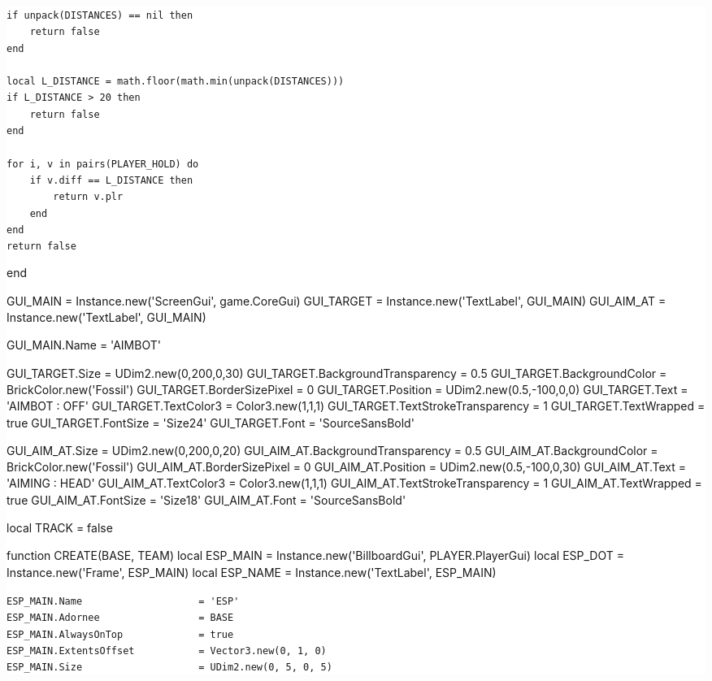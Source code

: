 	if unpack(DISTANCES) == nil then
		return false
	end
	
	local L_DISTANCE = math.floor(math.min(unpack(DISTANCES)))
	if L_DISTANCE > 20 then
		return false
	end
	
	for i, v in pairs(PLAYER_HOLD) do
		if v.diff == L_DISTANCE then
			return v.plr
		end
	end
	return false
end

GUI_MAIN                           = Instance.new('ScreenGui', game.CoreGui)
GUI_TARGET                         = Instance.new('TextLabel', GUI_MAIN)
GUI_AIM_AT                         = Instance.new('TextLabel', GUI_MAIN)

GUI_MAIN.Name                      = 'AIMBOT'

GUI_TARGET.Size                    = UDim2.new(0,200,0,30)
GUI_TARGET.BackgroundTransparency  = 0.5
GUI_TARGET.BackgroundColor         = BrickColor.new('Fossil')
GUI_TARGET.BorderSizePixel         = 0
GUI_TARGET.Position                = UDim2.new(0.5,-100,0,0)
GUI_TARGET.Text                    = 'AIMBOT : OFF'
GUI_TARGET.TextColor3              = Color3.new(1,1,1)
GUI_TARGET.TextStrokeTransparency  = 1
GUI_TARGET.TextWrapped             = true
GUI_TARGET.FontSize                = 'Size24'
GUI_TARGET.Font                    = 'SourceSansBold'

GUI_AIM_AT.Size                    = UDim2.new(0,200,0,20)
GUI_AIM_AT.BackgroundTransparency  = 0.5
GUI_AIM_AT.BackgroundColor         = BrickColor.new('Fossil')
GUI_AIM_AT.BorderSizePixel         = 0
GUI_AIM_AT.Position                = UDim2.new(0.5,-100,0,30)
GUI_AIM_AT.Text                    = 'AIMING : HEAD'
GUI_AIM_AT.TextColor3              = Color3.new(1,1,1)
GUI_AIM_AT.TextStrokeTransparency  = 1
GUI_AIM_AT.TextWrapped             = true
GUI_AIM_AT.FontSize                = 'Size18'
GUI_AIM_AT.Font                    = 'SourceSansBold'

local TRACK = false

function CREATE(BASE, TEAM)
	local ESP_MAIN                   = Instance.new('BillboardGui', PLAYER.PlayerGui)
	local ESP_DOT                    = Instance.new('Frame', ESP_MAIN)
	local ESP_NAME                   = Instance.new('TextLabel', ESP_MAIN)
	
	ESP_MAIN.Name                    = 'ESP'
	ESP_MAIN.Adornee                 = BASE
	ESP_MAIN.AlwaysOnTop             = true
	ESP_MAIN.ExtentsOffset           = Vector3.new(0, 1, 0)
	ESP_MAIN.Size                    = UDim2.new(0, 5, 0, 5)
	